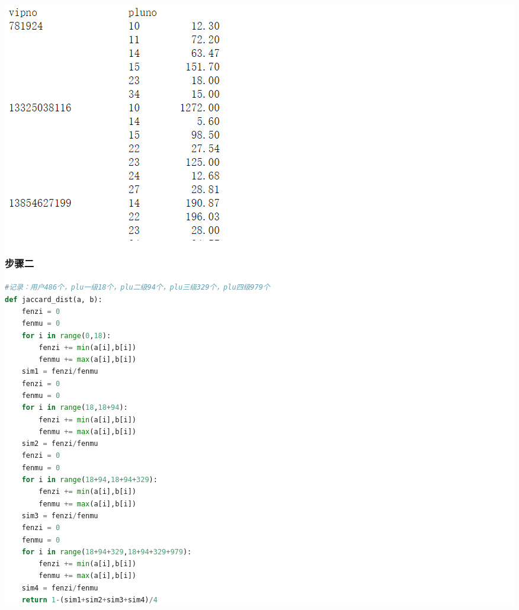 ![image-20200430172309262](assets/image-20200430172309262.png)

### 步骤二

```python
#记录：用户486个，plu一级18个，plu二级94个，plu三级329个，plu四级979个
def jaccard_dist(a, b):
    fenzi = 0
    fenmu = 0
    for i in range(0,18):
        fenzi += min(a[i],b[i])
        fenmu += max(a[i],b[i])
    sim1 = fenzi/fenmu
    fenzi = 0
    fenmu = 0
    for i in range(18,18+94):
        fenzi += min(a[i],b[i])
        fenmu += max(a[i],b[i])
    sim2 = fenzi/fenmu
    fenzi = 0
    fenmu = 0
    for i in range(18+94,18+94+329):
        fenzi += min(a[i],b[i])
        fenmu += max(a[i],b[i])
    sim3 = fenzi/fenmu
    fenzi = 0
    fenmu = 0
    for i in range(18+94+329,18+94+329+979):
        fenzi += min(a[i],b[i])
        fenmu += max(a[i],b[i])
    sim4 = fenzi/fenmu
    return 1-(sim1+sim2+sim3+sim4)/4
```
